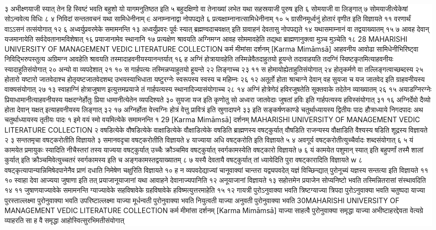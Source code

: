 ३ अभीक्ष्णयाजी स्यात् तेन हि स्विष्टं भवति बहुशो यो यागमनुतिष्ठत इति ५ बहुदक्षिणो वा तेनाख्यां लभेत यथा सहस्रयाजी पुरुष इति ६ सोमयाजी वा लिङ्गात् ७ सोमयाजीत्येकेषां सोऽन्ववेत्य विधिः ८ 
४ निविदां सन्ततवचनं यथा सामिधेनीनाम् ∈ अनाम्नानाद्वा नोपपद्यते 
६ प्रत्यक्षाम्नानात्सामिधेनीनाम् १० 
५ ग्रासीनमूर्ध्वनुं होतारं वृणीत इति विज्ञायते ११ वरणार्थं वाऽऽसनं तत्संयोगात् १२ 
६ अध्वर्युप्रवरमेके समामनन्ति १३ अध्वर्युंप्रवरः पूर्वः स्यात् ब्रह्मण्वदाचवक्षत् इति ग्रावाहनं देवतासु नोपपद्यते १४ यथासमाम्नानं वा तद्वयाख्यातम् १५ 
७ आवह देवान् यजमानायेति सर्वदेवतानामविशेषात् १६ प्रयाजानामेव स्थानानि १७ प्रत्यक्षेण श्रावयति अग्निमग्न आवह सोममावहेति तद्यथा ब्राह्मणानुक्त्वा मुञ्च मुञ्चेति १८ 
28 
MAHARISHI UNIVERSITY OF MANAGEMENT 
VEDIC LITERATURE COLLECTION 
कर्म मीमांसा दर्शनम् 
[Karma Mimāmsā] 
आहवनीय आवोढा सामिधेनीभिरिष्ट्वा निविद्भिरुपस्तुत्य अग्रिमग्न आवहेति श्रावयति तस्मादाहवनीयस्यानन्तर्यात् १६ 
ह अग्निं होत्रायावहेति तस्मिन्नेवैतदाहुतयो हूयन्ते तदावाहयति तदग्निं स्विष्टकृतमित्याहवनीयः स्यादाहुतिसंयोगात् २० अन्यो वा व्यपदेशात् २१ 
१० स गार्हपत्यः तस्मिन्नप्याहुतयो हूयन्ते २२ लिङ्गाच्च २३ 
११ स होमायोह्येताहुतिसंयोगात् २४ होतृकर्मणे वा तल्लिङ्गत्वाच्छब्दस्य २५ होतारो यष्टारो जातवेदाश्च होतृयष्टजातवेदशब्द उभयस्याभिधाता यष्टुरग्नेः स्वरूपस्य स्वस्य च महिम्नः २६ 
१२ अतूर्तो होता श्राचाग्ने देवान् वह सुयजा च यज जातवेद इति ग्राहवनीयस्य वाक्यसंयोगात् २७ 
१३ 
स्वाहाग्निं होत्राजुषाण इत्युत्तमप्रयाजे तं गार्हपत्यस्य स्थानादिज्यासंयोगाच्च २८ 
१४ अग्निं होत्रेणेदं हविरजुषतेति सूक्तवाके तदेतेन व्याख्यातम् २६ 
१५ अयाडग्निरग्नेः प्रियाधामानीत्याहवनीयस्य यक्षदग्नेर्होतुः प्रिया धामानीत्येतेन व्यपदिश्यते ३० सुयजा यज इति कृणोतु सो अध्वरा जातवेदाः जुषतां हविः इति गार्हपत्यस्य हविस्संयोगात् ३१ 
१६ अग्निर्देवो दैव्यो होता देवान् यक्षत् इत्याहवनीयस्य लिङ्गात् ३२ 
१७ अग्निर्होता वेत्त्वग्निः होत्रं वेत्तु प्रावित्रं इति स्रुगादापने ३३ इति सङ्कर्षणकाण्डे चतुर्थाध्यायस्य द्वितीयः पादः हौत्राध्याये निगदपादः 
अथ चतुर्थाध्यायस्य तृतीयः पादः 
१ इमे वयं स्मो वयमित्येके समामनन्ति १ 
29 
[Karma Mimāmsā] 
दर्शनम् 
MAHARISHI UNIVERSITY OF MANAGEMENT 
VEDIC LITERATURE COLLECTION 
२ वषडित्येके वौषडित्येके वाक्षाडित्येके वौक्षाडित्येके वषडिति ब्राह्मणस्य वषट्कुर्यात् वौषडिति राजन्यस्य वौक्षाडिति वैश्यस्य षडिति शूद्रस्य विज्ञायते २ 
३ सन्ततमृचा वषट्करोतीति विज्ञायते ३ समानवदृचा वषट्करोतीति विज्ञायते ४ याज्याया अधि वषट्करोति इति विज्ञायते ५ 
४ अवगूर्य वषट्करोतीत्युच्चैर्वादः शब्दसंयोगात् ६ 
५ यं कामयेत प्रमायुकः स्यादिति नीचैस्तरां तस्य याज्यया वषट्कुर्यात् उच्चैः क्रौञ्चमिव वषट्कुर्यात् स्वर्गकामस्येति वषट्कारो विज्ञायते ७ 
६ यं कामयेत पशुमान् स्यात् इति बहुपर्णां तस्मै शालां कुर्यात् इति क्रौञ्चमिवेत्युच्चतरं स्वर्गकामस्य इति च अङ्गकामस्तद्वयाख्यातम् ८ 
७ यस्यै देवतायै वषट्कुर्यात् तां ध्यायेदिति पुरा वषट्कारादिति विज्ञायते 
w 
८ वषट्कृत्यापान्यान्निमिषेदपानेनैव प्राणं दधाति निमेषेण चक्षुरिति विज्ञायते 
१० 
ह न व्यपवदेद्याज्यां चानूवाक्यां चान्तरा यद्व्यपवदेत् यज्ञं विच्छिन्द्यात् पुरोनूच्यं यज्ञस्य सन्तत्या इति विज्ञायते ११ 
१० स्वाहा देवा आज्यया जुषाणा इति तत् प्रयाजानूयाजानां यथा आवाहने देवानाज्यपानिति १२ अनूयाजानां विज्ञायते १३ सहोत्तमेन प्रयाजेन सोप्यनिष्टो भवति तस्मिन्नितरासां संस्थावदिति १४ 
११ जुषाणयाज्यावेके समामनन्ति ग्याज्यावेके सहविषावेके ग्रहविषावेके हविष्मत्युत्तरमाहेति १५ 
१२ गायत्री पुरोऽनुवाक्या भवति त्रिष्टग्याज्या त्रिपदा पुरोऽनुवाक्या भवति चतुष्पदा याज्या पुरस्ताल्लक्ष्मा पुरोनुवाक्या भवति उपरिष्टाल्लक्ष्मा याज्या मूर्धन्वती पुरोनुवाक्या भवति नियुत्वती याज्या अनुवती पुरोनुवाक्या भवति 
30MAHARISHI UNIVERSITY OF MANAGEMENT 
VEDIC LITERATURE COLLECTION 
कर्म मीमांसा दर्शनम् 
[Karma Mimāmsā] 
याज्या साहत्वै पुरोनुवाक्या समृद्धा याज्या अभीष्टाहरद्देवता वेत्यग्रे व्याहरति 
सा ह वै समृद्धा आहोस्वित्सुरभिमतीसंयोगात् 